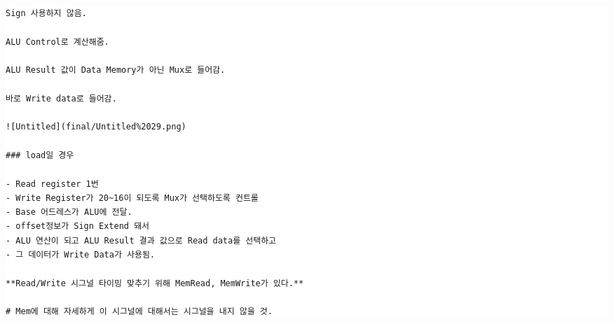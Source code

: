     Sign 사용하지 않음.
    
    ALU Control로 계산해줌.
    
    ALU Result 값이 Data Memory가 아닌 Mux로 들어감.
    
    바로 Write data로 들어감.
    
    ![Untitled](final/Untitled%2029.png)
    
    ### load일 경우
    
    - Read register 1번
    - Write Register가 20~16이 되도록 Mux가 선택하도록 컨트롤
    - Base 어드레스가 ALU에 전달.
    - offset정보가 Sign Extend 돼서
    - ALU 연산이 되고 ALU Result 결과 값으로 Read data를 선택하고
    - 그 데이터가 Write Data가 사용됨.
    
    **Read/Write 시그널 타이밍 맞추기 위해 MemRead, MemWrite가 있다.**
    
    # Mem에 대해 자세하게 이 시그널에 대해서는 시그널을 내지 않을 것.
    